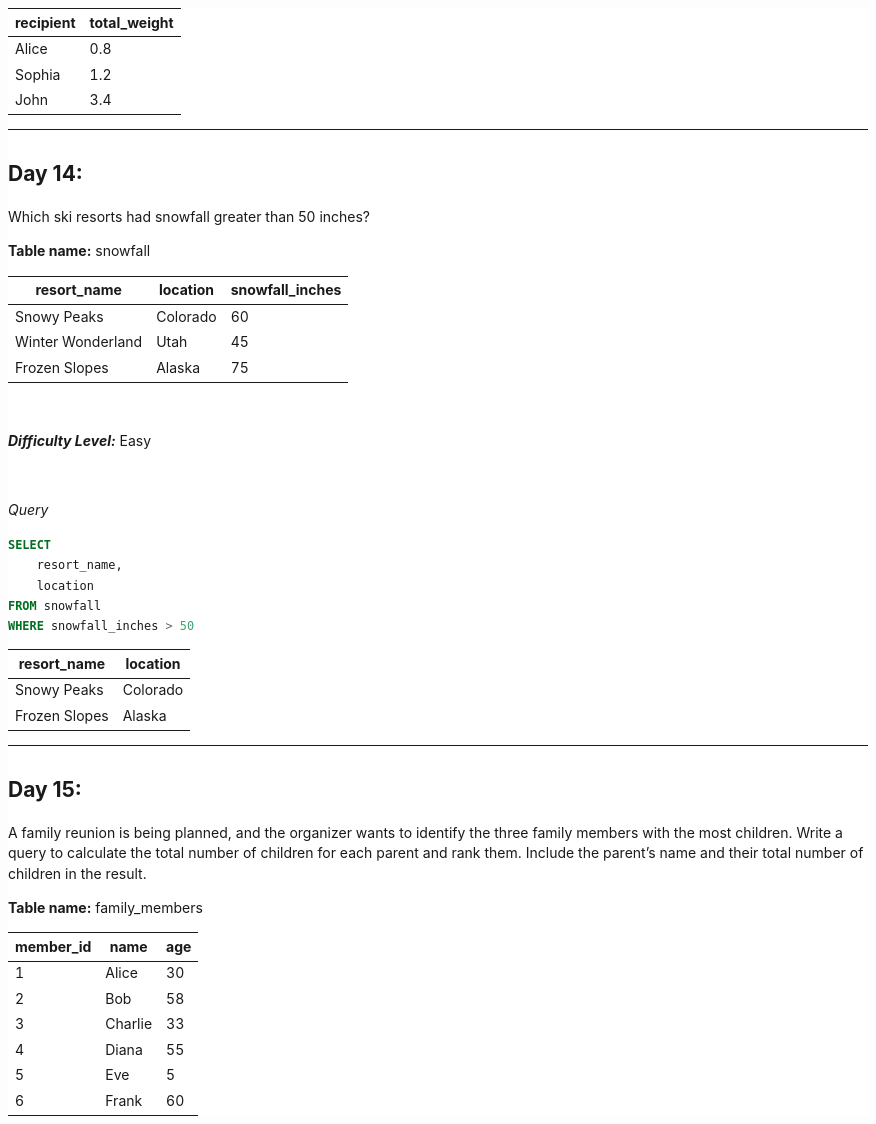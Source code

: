 | recipient | total_weight |
|-----------|--------------|
| Alice     | 0.8          |
| Sophia    | 1.2          |
| John      | 3.4          |

---

## Day 14:
Which ski resorts had snowfall greater than 50 inches?

**Table name:** snowfall

| resort_name       | location | snowfall_inches |
|-------------------|----------|-----------------|
| Snowy Peaks       | Colorado | 60              |
| Winter Wonderland | Utah     | 45              |
| Frozen Slopes     | Alaska   | 75              |

<br>

***Difficulty Level:*** Easy

<br>

*Query*

```sql
SELECT
    resort_name,
    location
FROM snowfall
WHERE snowfall_inches > 50
```

| resort_name   | location |
|---------------|----------|
| Snowy Peaks   | Colorado |
| Frozen Slopes | Alaska   |

---

## Day 15:
A family reunion is being planned, and the organizer wants to identify the three family members with the most children. Write a query to calculate the total number of children for each parent and rank them. Include the parent’s name and their total number of children in the result.

**Table name:** family_members

| member_id | name    | age |
|-----------|---------|-----|
| 1         | Alice   | 30  |
| 2         | Bob     | 58  |
| 3         | Charlie | 33  |
| 4         | Diana   | 55  |
| 5         | Eve     | 5   |
| 6         | Frank   | 60  |
